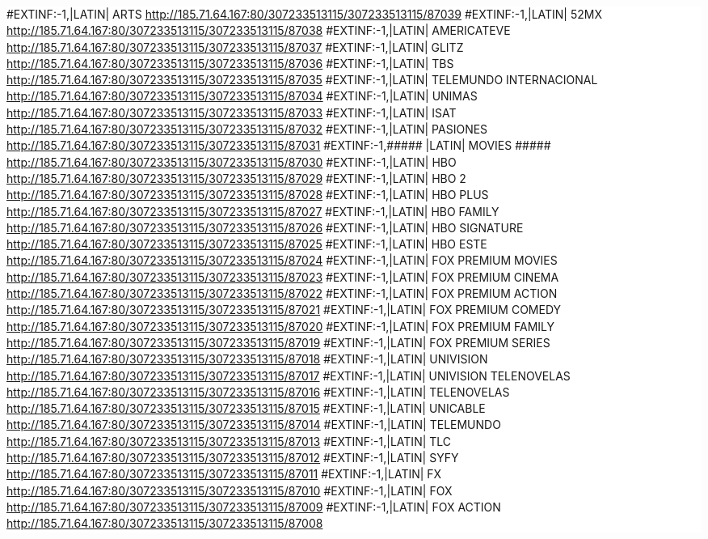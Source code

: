 #EXTINF:-1,|LATIN| ARTS
http://185.71.64.167:80/307233513115/307233513115/87039
#EXTINF:-1,|LATIN| 52MX
http://185.71.64.167:80/307233513115/307233513115/87038
#EXTINF:-1,|LATIN| AMERICATEVE
http://185.71.64.167:80/307233513115/307233513115/87037
#EXTINF:-1,|LATIN| GLITZ
http://185.71.64.167:80/307233513115/307233513115/87036
#EXTINF:-1,|LATIN| TBS
http://185.71.64.167:80/307233513115/307233513115/87035
#EXTINF:-1,|LATIN| TELEMUNDO INTERNACIONAL
http://185.71.64.167:80/307233513115/307233513115/87034
#EXTINF:-1,|LATIN| UNIMAS
http://185.71.64.167:80/307233513115/307233513115/87033
#EXTINF:-1,|LATIN| ISAT
http://185.71.64.167:80/307233513115/307233513115/87032
#EXTINF:-1,|LATIN| PASIONES
http://185.71.64.167:80/307233513115/307233513115/87031
#EXTINF:-1,##### |LATIN| MOVIES #####
http://185.71.64.167:80/307233513115/307233513115/87030
#EXTINF:-1,|LATIN| HBO
http://185.71.64.167:80/307233513115/307233513115/87029
#EXTINF:-1,|LATIN| HBO 2
http://185.71.64.167:80/307233513115/307233513115/87028
#EXTINF:-1,|LATIN| HBO PLUS
http://185.71.64.167:80/307233513115/307233513115/87027
#EXTINF:-1,|LATIN| HBO FAMILY
http://185.71.64.167:80/307233513115/307233513115/87026
#EXTINF:-1,|LATIN| HBO SIGNATURE
http://185.71.64.167:80/307233513115/307233513115/87025
#EXTINF:-1,|LATIN| HBO ESTE
http://185.71.64.167:80/307233513115/307233513115/87024
#EXTINF:-1,|LATIN| FOX PREMIUM MOVIES
http://185.71.64.167:80/307233513115/307233513115/87023
#EXTINF:-1,|LATIN| FOX PREMIUM CINEMA
http://185.71.64.167:80/307233513115/307233513115/87022
#EXTINF:-1,|LATIN| FOX PREMIUM ACTION
http://185.71.64.167:80/307233513115/307233513115/87021
#EXTINF:-1,|LATIN| FOX PREMIUM COMEDY
http://185.71.64.167:80/307233513115/307233513115/87020
#EXTINF:-1,|LATIN| FOX PREMIUM FAMILY
http://185.71.64.167:80/307233513115/307233513115/87019
#EXTINF:-1,|LATIN| FOX PREMIUM SERIES
http://185.71.64.167:80/307233513115/307233513115/87018
#EXTINF:-1,|LATIN| UNIVISION
http://185.71.64.167:80/307233513115/307233513115/87017
#EXTINF:-1,|LATIN| UNIVISION TELENOVELAS
http://185.71.64.167:80/307233513115/307233513115/87016
#EXTINF:-1,|LATIN| TELENOVELAS
http://185.71.64.167:80/307233513115/307233513115/87015
#EXTINF:-1,|LATIN| UNICABLE
http://185.71.64.167:80/307233513115/307233513115/87014
#EXTINF:-1,|LATIN| TELEMUNDO
http://185.71.64.167:80/307233513115/307233513115/87013
#EXTINF:-1,|LATIN| TLC
http://185.71.64.167:80/307233513115/307233513115/87012
#EXTINF:-1,|LATIN| SYFY
http://185.71.64.167:80/307233513115/307233513115/87011
#EXTINF:-1,|LATIN| FX
http://185.71.64.167:80/307233513115/307233513115/87010
#EXTINF:-1,|LATIN| FOX
http://185.71.64.167:80/307233513115/307233513115/87009
#EXTINF:-1,|LATIN| FOX ACTION
http://185.71.64.167:80/307233513115/307233513115/87008